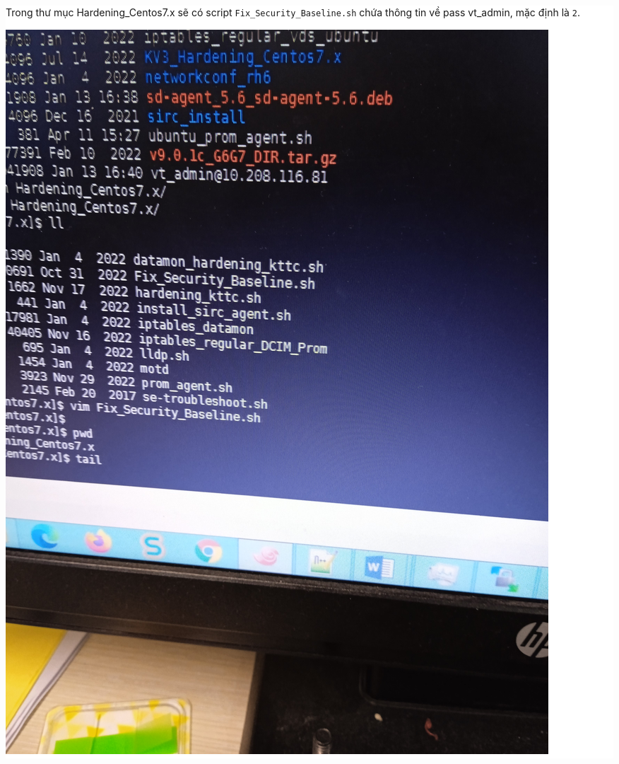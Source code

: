 Trong thư mục Hardening_Centos7.x sẽ có script `Fix_Security_Baseline.sh` chứa thông tin về pass vt_admin, mặc định là `2`.

![Fix](../img/vt_admin_pass_file.jpg)
